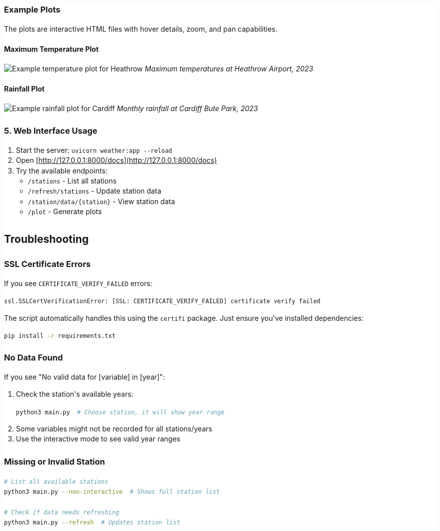 ### Example Plots

The plots are interactive HTML files with hover details, zoom, and pan capabilities.

#### Maximum Temperature Plot
![Example temperature plot for Heathrow](plots/example_temperature.png)
*Maximum temperatures at Heathrow Airport, 2023*

#### Rainfall Plot
![Example rainfall plot for Cardiff](plots/example_rainfall.png)
*Monthly rainfall at Cardiff Bute Park, 2023*

### 5. Web Interface Usage
1. Start the server: `uvicorn weather:app --reload`
2. Open [http://127.0.0.1:8000/docs](http://127.0.0.1:8000/docs)
3. Try the available endpoints:
   - `/stations` - List all stations
   - `/refresh/stations` - Update station data
   - `/station/data/{station}` - View station data
   - `/plot` - Generate plots

## Troubleshooting

### SSL Certificate Errors
If you see `CERTIFICATE_VERIFY_FAILED` errors:
```
ssl.SSLCertVerificationError: [SSL: CERTIFICATE_VERIFY_FAILED] certificate verify failed
```
The script automatically handles this using the `certifi` package. Just ensure you've installed dependencies:
```bash
pip install -r requirements.txt
```

### No Data Found
If you see "No valid data for [variable] in [year]":
1. Check the station's available years:
   ```bash
   python3 main.py  # Choose station, it will show year range
   ```
2. Some variables might not be recorded for all stations/years
3. Use the interactive mode to see valid year ranges

### Missing or Invalid Station
```bash
# List all available stations
python3 main.py --non-interactive  # Shows full station list

# Check if data needs refreshing
python3 main.py --refresh  # Updates station list
```
